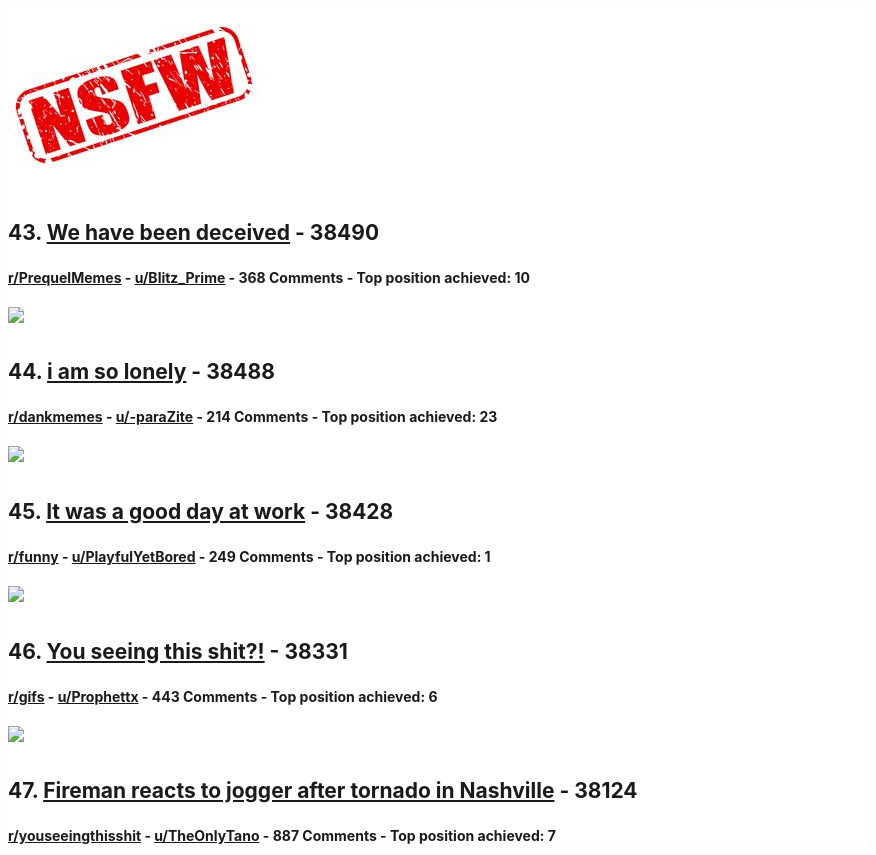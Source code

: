<a href="https://i.redd.it/pkm8cs028gk41.jpg"><img src="https://github.com/mgerb/top-of-reddit/raw/master/nsfw.jpg"></img></a>

## 43. [We have been deceived](http://reddit.com/r/PrequelMemes/comments/fcz9b1/we_have_been_deceived/) - 38490
#### [r/PrequelMemes](http://reddit.com/r/PrequelMemes) - [u/Blitz_Prime](http://reddit.com/u/Blitz_Prime) - 368 Comments - Top position achieved: 10

<a href="https://i.redd.it/o6rcq24t6ik41.jpg"><img src="https://b.thumbs.redditmedia.com/TfHoKhZx-1aI_BnsUGZoNwQAlYLRPBXgWouLPqO4KBg.jpg"></img></a>

## 44. [i am so lonely](http://reddit.com/r/dankmemes/comments/fczywd/i_am_so_lonely/) - 38488
#### [r/dankmemes](http://reddit.com/r/dankmemes) - [u/-paraZite](http://reddit.com/u/-paraZite) - 214 Comments - Top position achieved: 23

<a href="https://i.redd.it/e0ubackoeik41.jpg"><img src="https://b.thumbs.redditmedia.com/DbePIH10-e2x2vBO1iUhBdq9-7IepQVsl06p91JDkqY.jpg"></img></a>

## 45. [It was a good day at work](http://reddit.com/r/funny/comments/fct8xj/it_was_a_good_day_at_work/) - 38428
#### [r/funny](http://reddit.com/r/funny) - [u/PlayfulYetBored](http://reddit.com/u/PlayfulYetBored) - 249 Comments - Top position achieved: 1

<a href="https://i.redd.it/rdu2sui11gk41.jpg"><img src="https://b.thumbs.redditmedia.com/CuKMKRd8pvop_H9gnWQt3xvQ5rlb57NbCNdS4XmTKNo.jpg"></img></a>

## 46. [You seeing this shit?!](http://reddit.com/r/gifs/comments/fcwkxb/you_seeing_this_shit/) - 38331
#### [r/gifs](http://reddit.com/r/gifs) - [u/Prophettx](http://reddit.com/u/Prophettx) - 443 Comments - Top position achieved: 6

<a href="https://gfycat.com/fortunatescaryhypacrosaurus"><img src="https://b.thumbs.redditmedia.com/3J1EzUkGTWwUG3QMxEOYotgLtMft3I1khXYr5Amtjtk.jpg"></img></a>

## 47. [Fireman reacts to jogger after tornado in Nashville](http://reddit.com/r/youseeingthisshit/comments/fcz9p6/fireman_reacts_to_jogger_after_tornado_in/) - 38124
#### [r/youseeingthisshit](http://reddit.com/r/youseeingthisshit) - [u/TheOnlyTano](http://reddit.com/u/TheOnlyTano) - 887 Comments - Top position achieved: 7
